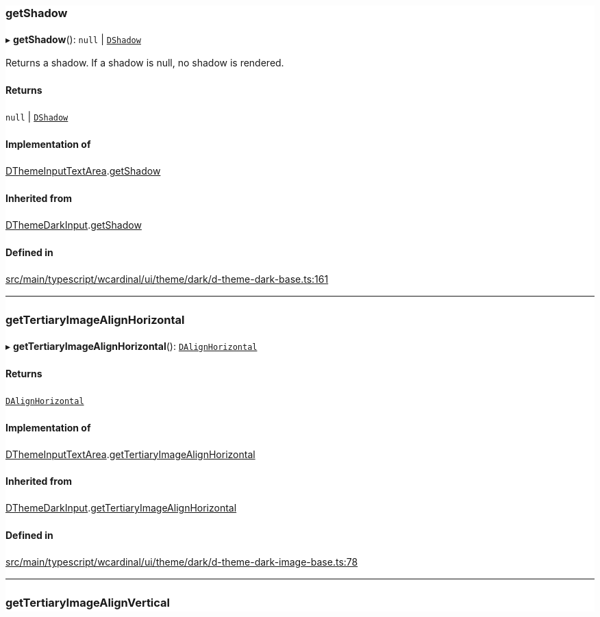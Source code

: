 ### getShadow

▸ **getShadow**(): ``null`` \| [`DShadow`](../interfaces/DShadow.md)

Returns a shadow.
If a shadow is null, no shadow is rendered.

#### Returns

``null`` \| [`DShadow`](../interfaces/DShadow.md)

#### Implementation of

[DThemeInputTextArea](../interfaces/DThemeInputTextArea.md).[getShadow](../interfaces/DThemeInputTextArea.md#getshadow)

#### Inherited from

[DThemeDarkInput](DThemeDarkInput.md).[getShadow](DThemeDarkInput.md#getshadow)

#### Defined in

[src/main/typescript/wcardinal/ui/theme/dark/d-theme-dark-base.ts:161](https://github.com/winter-cardinal/winter-cardinal-ui/blob/v0.194.0/src/main/typescript/wcardinal/ui/theme/dark/d-theme-dark-base.ts#L161)

___

### getTertiaryImageAlignHorizontal

▸ **getTertiaryImageAlignHorizontal**(): [`DAlignHorizontal`](../index.md#dalignhorizontal)

#### Returns

[`DAlignHorizontal`](../index.md#dalignhorizontal)

#### Implementation of

[DThemeInputTextArea](../interfaces/DThemeInputTextArea.md).[getTertiaryImageAlignHorizontal](../interfaces/DThemeInputTextArea.md#gettertiaryimagealignhorizontal)

#### Inherited from

[DThemeDarkInput](DThemeDarkInput.md).[getTertiaryImageAlignHorizontal](DThemeDarkInput.md#gettertiaryimagealignhorizontal)

#### Defined in

[src/main/typescript/wcardinal/ui/theme/dark/d-theme-dark-image-base.ts:78](https://github.com/winter-cardinal/winter-cardinal-ui/blob/v0.194.0/src/main/typescript/wcardinal/ui/theme/dark/d-theme-dark-image-base.ts#L78)

___

### getTertiaryImageAlignVertical
